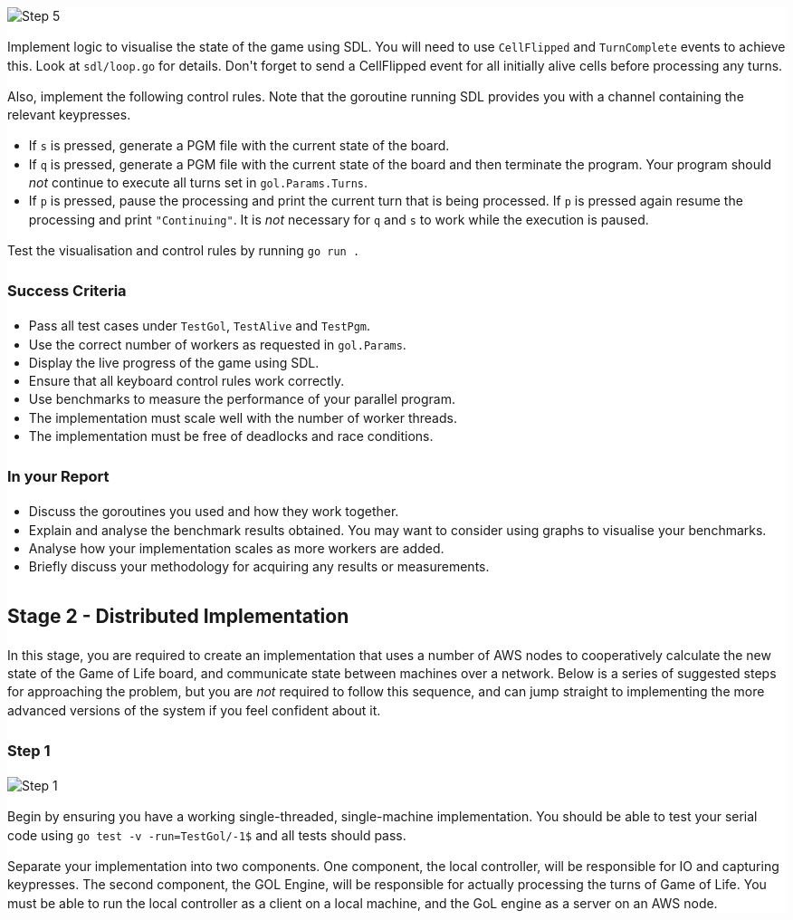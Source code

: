 ![Step 5](content/cw_diagrams-Parallel_5.png)

Implement logic to visualise the state of the game using SDL. You will need to use `CellFlipped` and `TurnComplete` events to achieve this. Look at `sdl/loop.go` for details. Don't forget to send a CellFlipped event for all initially alive cells before processing any turns.

Also, implement the following control rules. Note that the goroutine running SDL provides you with a channel containing the relevant keypresses.

- If `s` is pressed, generate a PGM file with the current state of the board.
- If `q` is pressed, generate a PGM file with the current state of the board and then terminate the program. Your program should *not* continue to execute all turns set in `gol.Params.Turns`.
- If `p` is pressed, pause the processing and print the current turn that is being processed. If `p` is pressed again resume the processing and print `"Continuing"`. It is *not* necessary for `q` and `s` to work while the execution is paused.

Test the visualisation and control rules by running `go run .`

### Success Criteria

- Pass all test cases under `TestGol`, `TestAlive` and `TestPgm`.
- Use the correct number of workers as requested in `gol.Params`.
- Display the live progress of the game using SDL.
- Ensure that all keyboard control rules work correctly.
- Use benchmarks to measure the performance of your parallel program.
- The implementation must scale well with the number of worker threads.
- The implementation must be free of deadlocks and race conditions.

### In your Report

- Discuss the goroutines you used and how they work together.
- Explain and analyse the benchmark results obtained. You may want to consider using graphs to visualise your benchmarks.
- Analyse how your implementation scales as more workers are added.
- Briefly discuss your methodology for acquiring any results or measurements.

## Stage 2 - Distributed Implementation

In this stage, you are required to create an implementation that uses a number of
AWS nodes to cooperatively calculate the new state of the Game of Life board,
and communicate state between machines over a network.  Below is a series of
suggested steps for approaching the problem, but you are *not* required to
follow this sequence, and can jump straight to implementing the more advanced
versions of the system if you feel confident about it.

### Step 1

![Step 1](content/cw_diagrams-Distributed_1.png)

Begin by ensuring you have a working single-threaded, single-machine implementation. You should be able to test your serial code using `go test -v -run=TestGol/-1$` and all tests should pass.

Separate your implementation into two components. One component, the local controller, will be responsible for IO and capturing keypresses. The second component, the GOL Engine, will be responsible for actually processing the turns of Game of Life. You must be able to run the local controller as a client on a local machine, and the GoL engine as a server on an AWS node.
